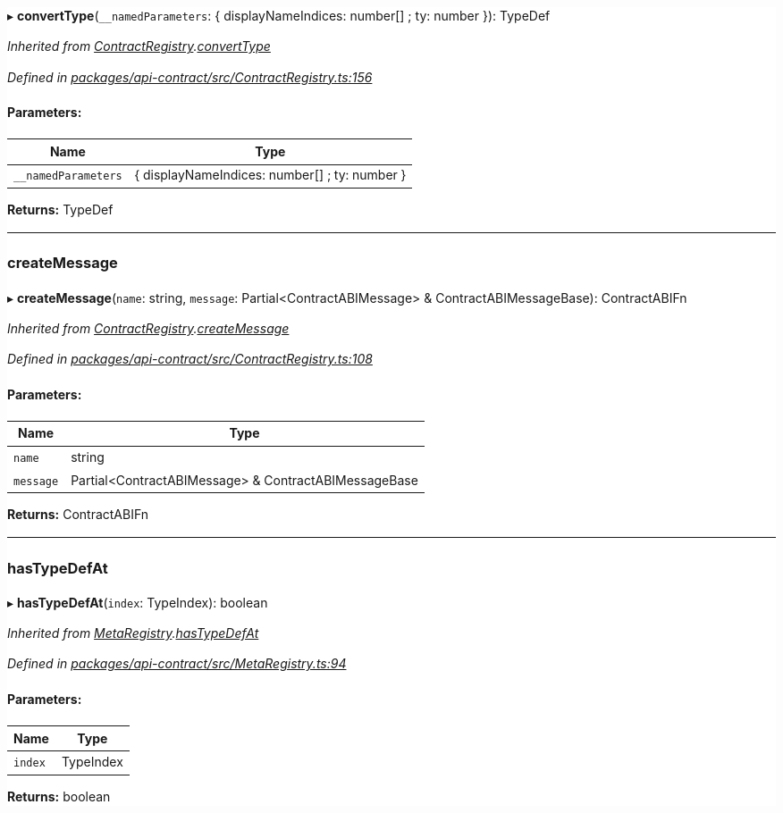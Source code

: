 ▸ **convertType**(`__namedParameters`: { displayNameIndices: number[] ; ty: number  }): TypeDef

*Inherited from [ContractRegistry](_packages_api_contract_src_contractregistry_.contractregistry.md).[convertType](_packages_api_contract_src_contractregistry_.contractregistry.md#converttype)*

*Defined in [packages/api-contract/src/ContractRegistry.ts:156](https://github.com/polkadot-js/api/blob/d20228788/packages/api-contract/src/ContractRegistry.ts#L156)*

#### Parameters:

Name | Type |
------ | ------ |
`__namedParameters` | { displayNameIndices: number[] ; ty: number  } |

**Returns:** TypeDef

___

### createMessage

▸ **createMessage**(`name`: string, `message`: Partial\<ContractABIMessage> & ContractABIMessageBase): ContractABIFn

*Inherited from [ContractRegistry](_packages_api_contract_src_contractregistry_.contractregistry.md).[createMessage](_packages_api_contract_src_contractregistry_.contractregistry.md#createmessage)*

*Defined in [packages/api-contract/src/ContractRegistry.ts:108](https://github.com/polkadot-js/api/blob/d20228788/packages/api-contract/src/ContractRegistry.ts#L108)*

#### Parameters:

Name | Type |
------ | ------ |
`name` | string |
`message` | Partial\<ContractABIMessage> & ContractABIMessageBase |

**Returns:** ContractABIFn

___

### hasTypeDefAt

▸ **hasTypeDefAt**(`index`: TypeIndex): boolean

*Inherited from [MetaRegistry](_packages_api_contract_src_metaregistry_.metaregistry.md).[hasTypeDefAt](_packages_api_contract_src_metaregistry_.metaregistry.md#hastypedefat)*

*Defined in [packages/api-contract/src/MetaRegistry.ts:94](https://github.com/polkadot-js/api/blob/d20228788/packages/api-contract/src/MetaRegistry.ts#L94)*

#### Parameters:

Name | Type |
------ | ------ |
`index` | TypeIndex |

**Returns:** boolean
